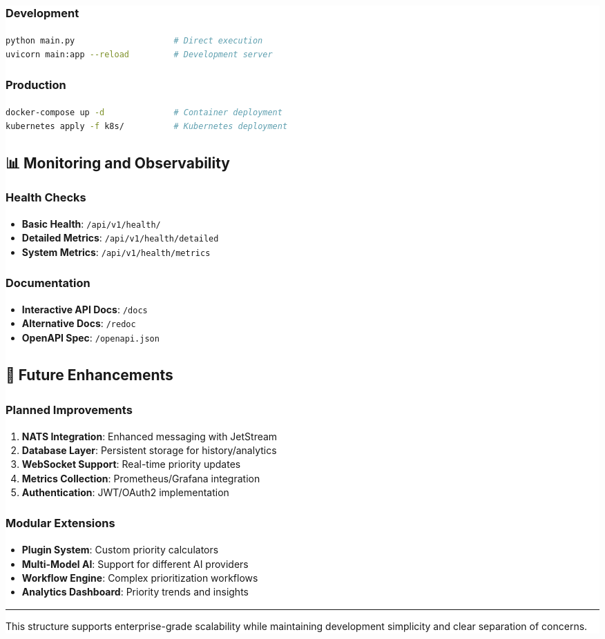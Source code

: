 ### Development
```bash
python main.py                    # Direct execution
uvicorn main:app --reload         # Development server
```

### Production
```bash
docker-compose up -d              # Container deployment
kubernetes apply -f k8s/          # Kubernetes deployment
```

## 📊 Monitoring and Observability

### Health Checks
- **Basic Health**: `/api/v1/health/`
- **Detailed Metrics**: `/api/v1/health/detailed`
- **System Metrics**: `/api/v1/health/metrics`

### Documentation
- **Interactive API Docs**: `/docs`
- **Alternative Docs**: `/redoc`
- **OpenAPI Spec**: `/openapi.json`

## 🎯 Future Enhancements

### Planned Improvements
1. **NATS Integration**: Enhanced messaging with JetStream
2. **Database Layer**: Persistent storage for history/analytics
3. **WebSocket Support**: Real-time priority updates
4. **Metrics Collection**: Prometheus/Grafana integration
5. **Authentication**: JWT/OAuth2 implementation

### Modular Extensions
- **Plugin System**: Custom priority calculators
- **Multi-Model AI**: Support for different AI providers
- **Workflow Engine**: Complex prioritization workflows
- **Analytics Dashboard**: Priority trends and insights

---

This structure supports enterprise-grade scalability while maintaining development simplicity and clear separation of concerns.
